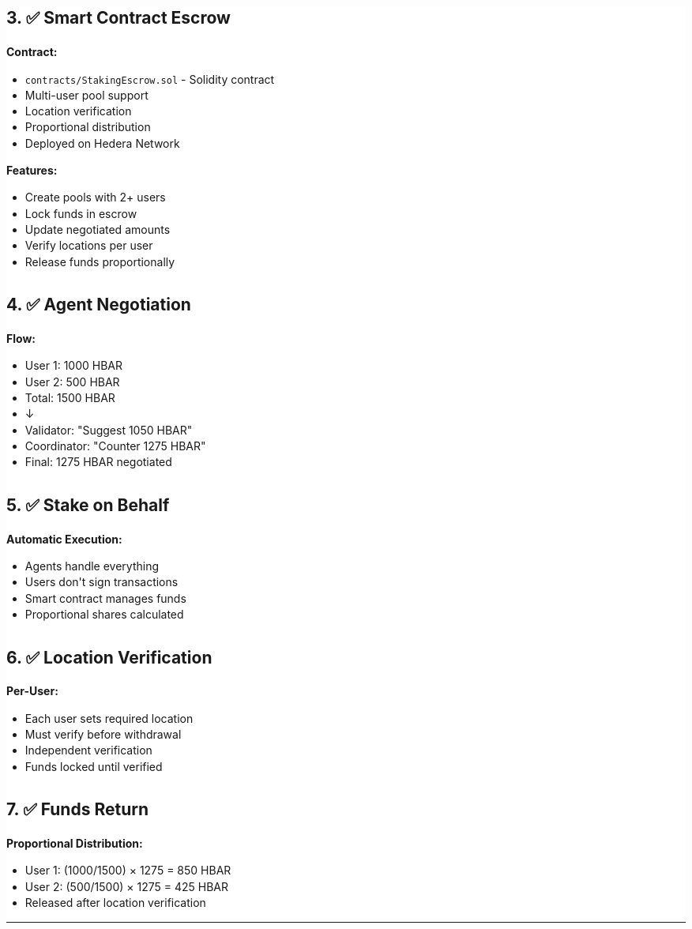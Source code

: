 ## 3. ✅ Smart Contract Escrow

**Contract:**
- `contracts/StakingEscrow.sol` - Solidity contract
- Multi-user pool support
- Location verification
- Proportional distribution
- Deployed on Hedera Network

**Features:**
- Create pools with 2+ users
- Lock funds in escrow
- Update negotiated amounts
- Verify locations per user
- Release funds proportionally

## 4. ✅ Agent Negotiation

**Flow:**
- User 1: 1000 HBAR
- User 2: 500 HBAR
- Total: 1500 HBAR
- ↓
- Validator: "Suggest 1050 HBAR"
- Coordinator: "Counter 1275 HBAR"
- Final: 1275 HBAR negotiated

## 5. ✅ Stake on Behalf

**Automatic Execution:**
- Agents handle everything
- Users don't sign transactions
- Smart contract manages funds
- Proportional shares calculated

## 6. ✅ Location Verification

**Per-User:**
- Each user sets required location
- Must verify before withdrawal
- Independent verification
- Funds locked until verified

## 7. ✅ Funds Return

**Proportional Distribution:**
- User 1: (1000/1500) × 1275 = 850 HBAR
- User 2: (500/1500) × 1275 = 425 HBAR
- Released after location verification

---